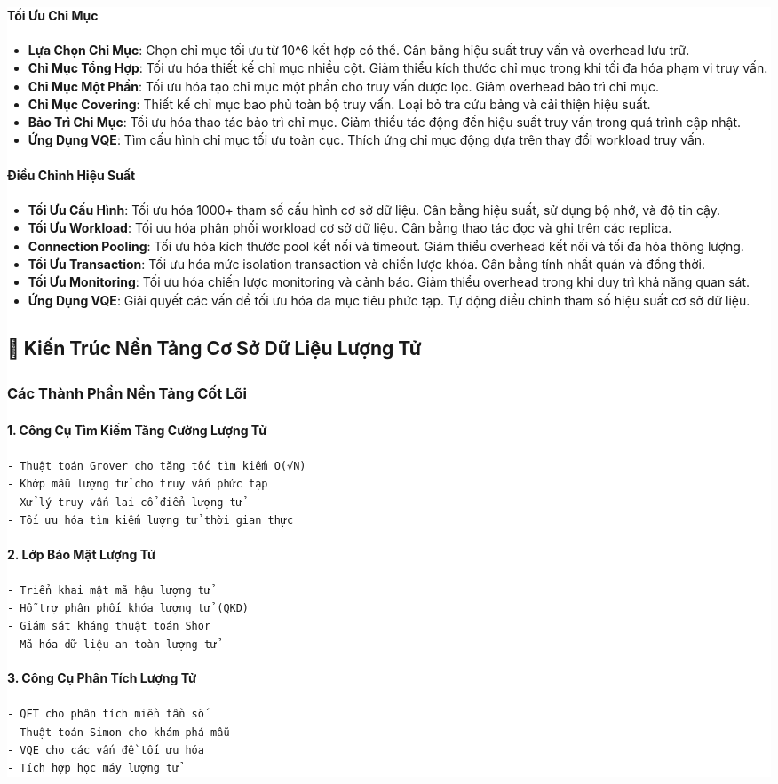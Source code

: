 #### **Tối Ưu Chỉ Mục**
- **Lựa Chọn Chỉ Mục**: Chọn chỉ mục tối ưu từ 10^6 kết hợp có thể. Cân bằng hiệu suất truy vấn và overhead lưu trữ.
- **Chỉ Mục Tổng Hợp**: Tối ưu hóa thiết kế chỉ mục nhiều cột. Giảm thiểu kích thước chỉ mục trong khi tối đa hóa phạm vi truy vấn.
- **Chỉ Mục Một Phần**: Tối ưu hóa tạo chỉ mục một phần cho truy vấn được lọc. Giảm overhead bảo trì chỉ mục.
- **Chỉ Mục Covering**: Thiết kế chỉ mục bao phủ toàn bộ truy vấn. Loại bỏ tra cứu bảng và cải thiện hiệu suất.
- **Bảo Trì Chỉ Mục**: Tối ưu hóa thao tác bảo trì chỉ mục. Giảm thiểu tác động đến hiệu suất truy vấn trong quá trình cập nhật.
- **Ứng Dụng VQE**: Tìm cấu hình chỉ mục tối ưu toàn cục. Thích ứng chỉ mục động dựa trên thay đổi workload truy vấn.

#### **Điều Chỉnh Hiệu Suất**
- **Tối Ưu Cấu Hình**: Tối ưu hóa 1000+ tham số cấu hình cơ sở dữ liệu. Cân bằng hiệu suất, sử dụng bộ nhớ, và độ tin cậy.
- **Tối Ưu Workload**: Tối ưu hóa phân phối workload cơ sở dữ liệu. Cân bằng thao tác đọc và ghi trên các replica.
- **Connection Pooling**: Tối ưu hóa kích thước pool kết nối và timeout. Giảm thiểu overhead kết nối và tối đa hóa thông lượng.
- **Tối Ưu Transaction**: Tối ưu hóa mức isolation transaction và chiến lược khóa. Cân bằng tính nhất quán và đồng thời.
- **Tối Ưu Monitoring**: Tối ưu hóa chiến lược monitoring và cảnh báo. Giảm thiểu overhead trong khi duy trì khả năng quan sát.
- **Ứng Dụng VQE**: Giải quyết các vấn đề tối ưu hóa đa mục tiêu phức tạp. Tự động điều chỉnh tham số hiệu suất cơ sở dữ liệu.


## 🚀 Kiến Trúc Nền Tảng Cơ Sở Dữ Liệu Lượng Tử

### **Các Thành Phần Nền Tảng Cốt Lõi**

#### 1. **Công Cụ Tìm Kiếm Tăng Cường Lượng Tử**
```
- Thuật toán Grover cho tăng tốc tìm kiếm O(√N)
- Khớp mẫu lượng tử cho truy vấn phức tạp
- Xử lý truy vấn lai cổ điển-lượng tử
- Tối ưu hóa tìm kiếm lượng tử thời gian thực
```

#### 2. **Lớp Bảo Mật Lượng Tử**
```
- Triển khai mật mã hậu lượng tử
- Hỗ trợ phân phối khóa lượng tử (QKD)
- Giám sát kháng thuật toán Shor
- Mã hóa dữ liệu an toàn lượng tử
```

#### 3. **Công Cụ Phân Tích Lượng Tử**
```
- QFT cho phân tích miền tần số
- Thuật toán Simon cho khám phá mẫu
- VQE cho các vấn đề tối ưu hóa
- Tích hợp học máy lượng tử
```
